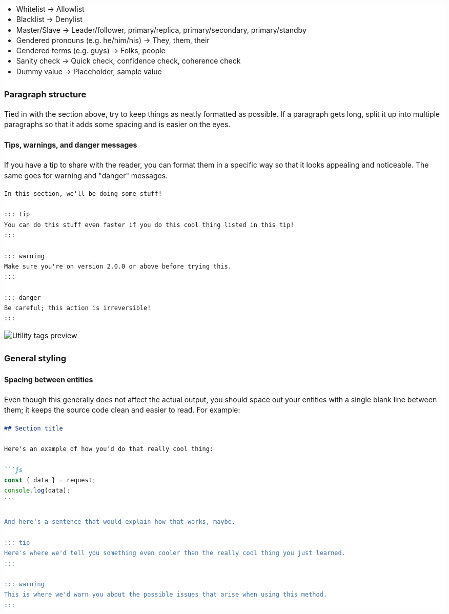 - Whitelist -> Allowlist
- Blacklist -> Denylist
- Master/Slave -> Leader/follower, primary/replica, primary/secondary, primary/standby
- Gendered pronouns (e.g. he/him/his) -> They, them, their
- Gendered terms (e.g. guys) -> Folks, people
- Sanity check -> Quick check, confidence check, coherence check
- Dummy value -> Placeholder, sample value

### Paragraph structure

Tied in with the section above, try to keep things as neatly formatted as possible. If a paragraph gets long, split it up into multiple paragraphs so that it adds some spacing and is easier on the eyes.

#### Tips, warnings, and danger messages

If you have a tip to share with the reader, you can format them in a specific way so that it looks appealing and noticeable. The same goes for warning and "danger" messages.

```md
In this section, we'll be doing some stuff!

::: tip
You can do this stuff even faster if you do this cool thing listed in this tip!
:::

::: warning
Make sure you're on version 2.0.0 or above before trying this.
:::

::: danger
Be careful; this action is irreversible!
:::
```

![Utility tags preview](https://i.imgur.com/CnzVBmr.png)

### General styling

#### Spacing between entities

Even though this generally does not affect the actual output, you should space out your entities with a single blank line between them; it keeps the source code clean and easier to read. For example:

```md
## Section title

Here's an example of how you'd do that really cool thing:

```js
const { data } = request;
console.log(data);
`​``

And here's a sentence that would explain how that works, maybe.

::: tip
Here's where we'd tell you something even cooler than the really cool thing you just learned.
:::

::: warning
This is where we'd warn you about the possible issues that arise when using this method.
:::
```
